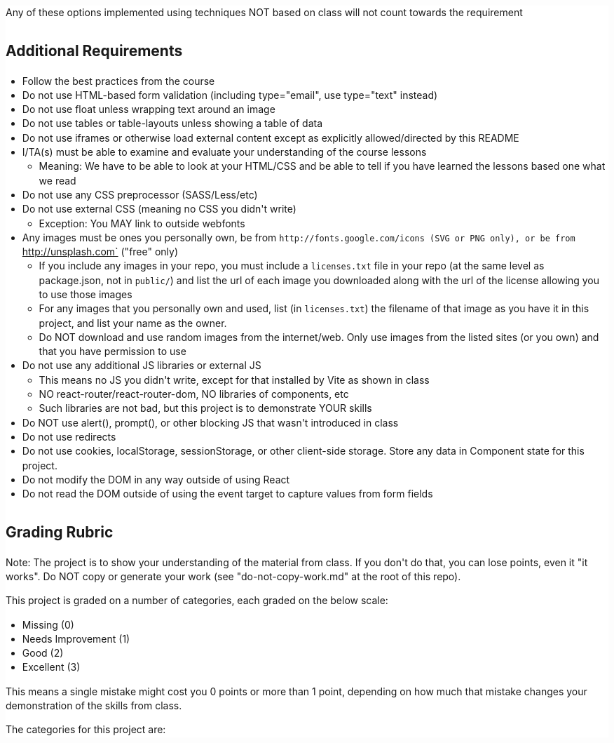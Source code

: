 Any of these options implemented using techniques NOT based on class will not count towards the requirement

## Additional Requirements
- Follow the best practices from the course
- Do not use HTML-based form validation (including type="email", use type="text" instead)
- Do not use float unless wrapping text around an image
- Do not use tables or table-layouts unless showing a table of data
- Do not use iframes or otherwise load external content except as explicitly allowed/directed by this README
- I/TA(s) must be able to examine and evaluate your understanding of the course lessons
  - Meaning: We have to be able to look at your HTML/CSS and be able to tell if you have  learned the lessons based one what we read
- Do not use any CSS preprocessor (SASS/Less/etc)
- Do not use external CSS (meaning no CSS you didn't write)
  - Exception: You MAY link to outside webfonts 
- Any images must be ones you personally own, be from `http://fonts.google.com/icons (SVG or PNG only), or be from `http://unsplash.com` ("free" only)
  - If you include any images in your repo, you must include a `licenses.txt` file in your repo (at the same level as package.json, not in `public/`) and list the url of each image you downloaded along with the url of the license allowing you to use those images
  - For any images that you personally own and used, list (in `licenses.txt`) the filename of that image as you have it in this project, and list your name as the owner.
  - Do NOT download and use random images from the internet/web.  Only use images from the listed sites (or you own) and that you have permission to use
- Do not use any additional JS libraries or external JS
  - This means no JS you didn't write, except for that installed by Vite as shown in class
  - NO react-router/react-router-dom, NO libraries of components, etc
  - Such libraries are not bad, but this project is to demonstrate YOUR skills
- Do NOT use alert(), prompt(), or other blocking JS that wasn't introduced in class
- Do not use redirects
- Do not use cookies, localStorage, sessionStorage, or other client-side storage.  Store any data in Component state for this project.
- Do not modify the DOM in any way outside of using React
- Do not read the DOM outside of using the event target to capture values from form fields

## Grading Rubric

Note: The project is to show your understanding of the material from class.  If you don't do that, you can lose points, even it "it works".  Do NOT copy or generate your work (see "do-not-copy-work.md" at the root of this repo).

This project is graded on a number of categories, each graded on the below scale:
- Missing (0)
- Needs Improvement (1)
- Good (2)
- Excellent (3)

This means a single mistake might cost you 0 points or more than 1 point, depending on how much that mistake changes your demonstration of the skills from class.

The categories for this project are:

